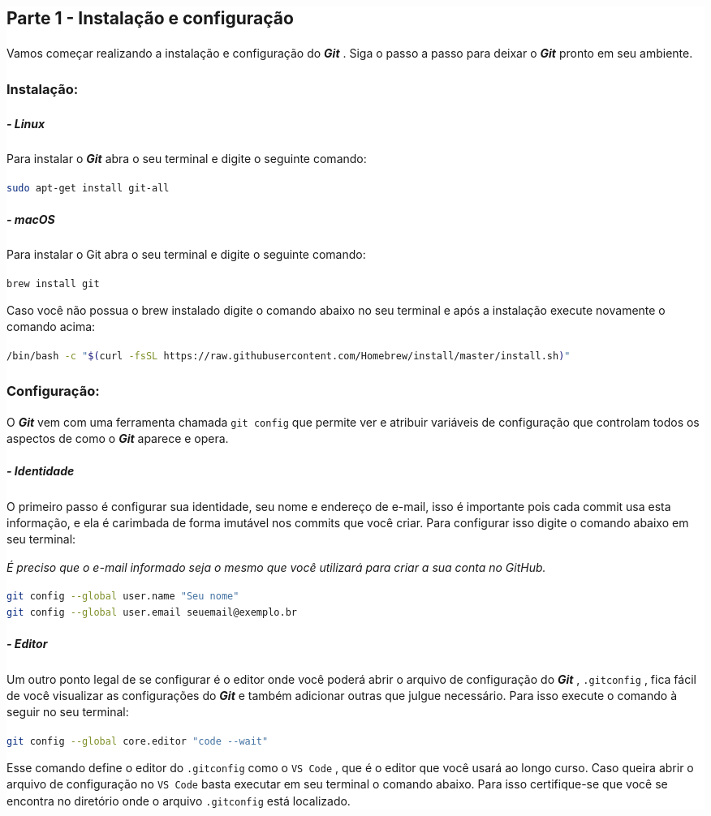 ## Parte 1 - Instalação e configuração
Vamos começar realizando a instalação e configuração do **_Git_** . Siga o passo a passo para deixar o **_Git_** pronto em seu ambiente.

### Instalação:

##### - Linux
Para instalar o **_Git_** abra o seu terminal e digite o seguinte comando:

```bash
sudo apt-get install git-all
```

##### - macOS
Para instalar o Git abra o seu terminal e digite o seguinte comando:

```bash
brew install git
```

Caso você não possua o brew instalado digite o comando abaixo no seu terminal e após a instalação execute novamente o comando acima:

```bash
/bin/bash -c "$(curl -fsSL https://raw.githubusercontent.com/Homebrew/install/master/install.sh)"
```

### Configuração:

O **_Git_** vem com uma ferramenta chamada `git config` que permite ver e atribuir variáveis de configuração que controlam todos os aspectos de como o **_Git_** aparece e opera.

##### - Identidade
O primeiro passo é configurar sua identidade, seu nome e endereço de e-mail, isso é importante pois cada commit usa esta informação, e ela é carimbada de forma imutável nos commits que você criar. Para configurar isso digite o comando abaixo em seu terminal:

_É preciso que o e-mail informado seja o mesmo que você utilizará para criar a sua conta no GitHub._

```bash
git config --global user.name "Seu nome"
git config --global user.email seuemail@exemplo.br
```

##### - Editor
Um outro ponto legal de se configurar é o editor onde você poderá abrir o arquivo de configuração do **_Git_** , `.gitconfig` , fica fácil de você visualizar as configurações do **_Git_** e também adicionar outras que julgue necessário. Para isso execute o comando à seguir no seu terminal:

```bash
git config --global core.editor "code --wait"
```

Esse comando define o editor do `.gitconfig` como o `VS Code` , que é o editor que você usará ao longo curso. Caso queira abrir o arquivo de configuração no `VS Code` basta executar em seu terminal o comando abaixo. Para isso certifique-se que você se encontra no diretório onde o arquivo `.gitconfig` está localizado.
